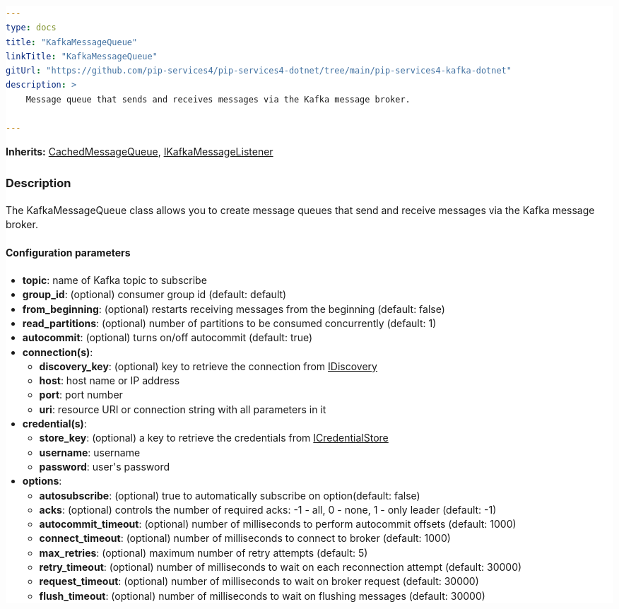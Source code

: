 ```yaml
---
type: docs
title: "KafkaMessageQueue"
linkTitle: "KafkaMessageQueue"
gitUrl: "https://github.com/pip-services4/pip-services4-dotnet/tree/main/pip-services4-kafka-dotnet"
description: >
    Message queue that sends and receives messages via the Kafka message broker.
    
---
```


**Inherits:** [CachedMessageQueue](../../../messaging/queues/cached_message_queue), [IKafkaMessageListener](../../connect/ikafka_message_listener)


### Description
The KafkaMessageQueue class allows you to create message queues that send and receive messages via the Kafka message broker.

#### Configuration parameters

- **topic**: name of Kafka topic to subscribe
- **group_id**: (optional) consumer group id (default: default)
- **from_beginning**: (optional) restarts receiving messages from the beginning (default: false)
- **read_partitions**: (optional) number of partitions to be consumed concurrently (default: 1)
- **autocommit**: (optional) turns on/off autocommit (default: true)
- **connection(s)**:
    - **discovery_key**: (optional) key to retrieve the connection from  [IDiscovery](../../../config/connect/idiscovery)
    - **host**: host name or IP address
    - **port**: port number
    - **uri**: resource URI or connection string with all parameters in it
- **credential(s)**:
    - **store_key**: (optional) a key to retrieve the credentials from  [ICredentialStore](../../../components/auth/icredential_store)
    - **username**: username
    - **password**: user's password
- **options**:
    - **autosubscribe**:        (optional) true to automatically subscribe on option(default: false)
    - **acks**: (optional) controls the number of required acks: -1 - all, 0 - none, 1 - only leader (default: -1)
    - **autocommit_timeout**: (optional) number of milliseconds to perform autocommit offsets (default: 1000)
    - **connect_timeout**: (optional) number of milliseconds to connect to broker (default: 1000)
    - **max_retries**: (optional) maximum number of retry attempts (default: 5)
    - **retry_timeout**: (optional) number of milliseconds to wait on each reconnection attempt (default: 30000)
    - **request_timeout**: (optional) number of milliseconds to wait on broker request (default: 30000)
    - **flush_timeout**: (optional) number of milliseconds to wait on flushing messages (default: 30000)

